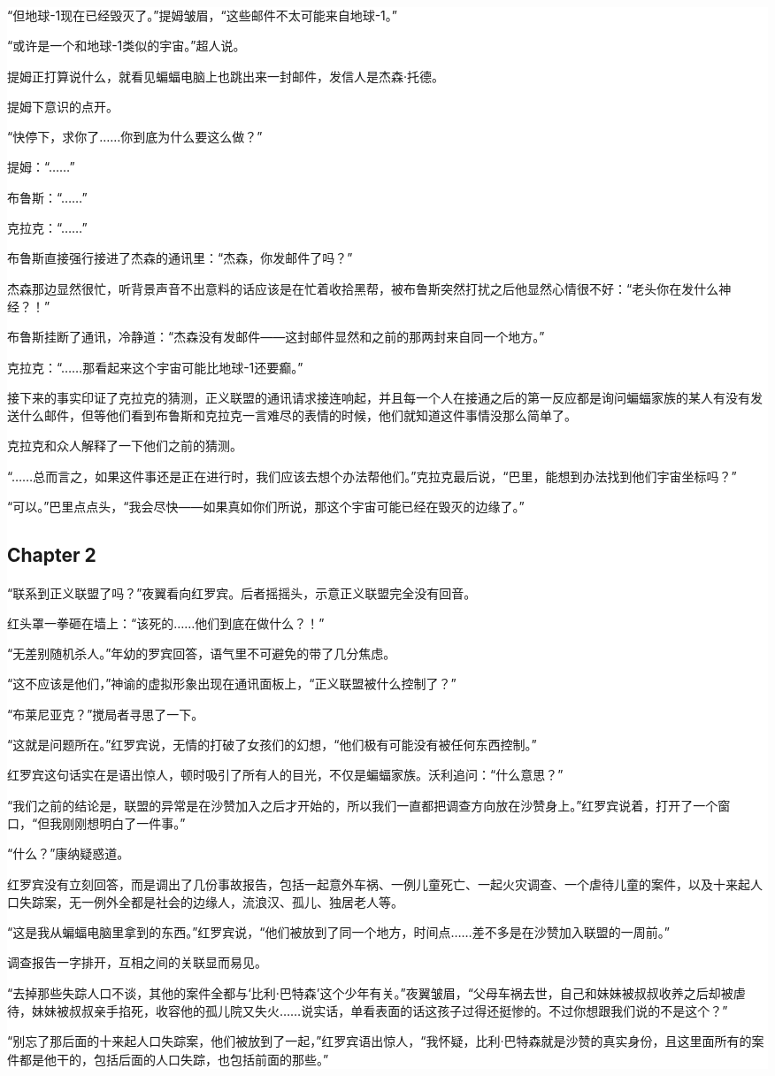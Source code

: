 “但地球-1现在已经毁灭了。”提姆皱眉，“这些邮件不太可能来自地球-1。”

“或许是一个和地球-1类似的宇宙。”超人说。

提姆正打算说什么，就看见蝙蝠电脑上也跳出来一封邮件，发信人是杰森·托德。

提姆下意识的点开。

“快停下，求你了……你到底为什么要这么做？”

提姆：“……”

布鲁斯：“……”

克拉克：“……”

布鲁斯直接强行接进了杰森的通讯里：“杰森，你发邮件了吗？”

杰森那边显然很忙，听背景声音不出意料的话应该是在忙着收拾黑帮，被布鲁斯突然打扰之后他显然心情很不好：“老头你在发什么神经？！”

布鲁斯挂断了通讯，冷静道：“杰森没有发邮件——这封邮件显然和之前的那两封来自同一个地方。”

克拉克：“……那看起来这个宇宙可能比地球-1还要癫。”

接下来的事实印证了克拉克的猜测，正义联盟的通讯请求接连响起，并且每一个人在接通之后的第一反应都是询问蝙蝠家族的某人有没有发送什么邮件，但等他们看到布鲁斯和克拉克一言难尽的表情的时候，他们就知道这件事情没那么简单了。

克拉克和众人解释了一下他们之前的猜测。

“……总而言之，如果这件事还是正在进行时，我们应该去想个办法帮他们。”克拉克最后说，“巴里，能想到办法找到他们宇宙坐标吗？”

“可以。”巴里点点头，“我会尽快——如果真如你们所说，那这个宇宙可能已经在毁灭的边缘了。”

## Chapter 2

“联系到正义联盟了吗？”夜翼看向红罗宾。后者摇摇头，示意正义联盟完全没有回音。

红头罩一拳砸在墙上：“该死的……他们到底在做什么？！”

“无差别随机杀人。”年幼的罗宾回答，语气里不可避免的带了几分焦虑。

“这不应该是他们，”神谕的虚拟形象出现在通讯面板上，“正义联盟被什么控制了？”

“布莱尼亚克？”搅局者寻思了一下。

“这就是问题所在。”红罗宾说，无情的打破了女孩们的幻想，“他们极有可能没有被任何东西控制。”

红罗宾这句话实在是语出惊人，顿时吸引了所有人的目光，不仅是蝙蝠家族。沃利追问：“什么意思？”

“我们之前的结论是，联盟的异常是在沙赞加入之后才开始的，所以我们一直都把调查方向放在沙赞身上。”红罗宾说着，打开了一个窗口，“但我刚刚想明白了一件事。”

“什么？”康纳疑惑道。

红罗宾没有立刻回答，而是调出了几份事故报告，包括一起意外车祸、一例儿童死亡、一起火灾调查、一个虐待儿童的案件，以及十来起人口失踪案，无一例外全都是社会的边缘人，流浪汉、孤儿、独居老人等。

“这是我从蝙蝠电脑里拿到的东西。”红罗宾说，“他们被放到了同一个地方，时间点……差不多是在沙赞加入联盟的一周前。”

调查报告一字排开，互相之间的关联显而易见。

“去掉那些失踪人口不谈，其他的案件全都与‘比利·巴特森’这个少年有关。”夜翼皱眉，“父母车祸去世，自己和妹妹被叔叔收养之后却被虐待，妹妹被叔叔亲手掐死，收容他的孤儿院又失火……说实话，单看表面的话这孩子过得还挺惨的。不过你想跟我们说的不是这个？”

“别忘了那后面的十来起人口失踪案，他们被放到了一起，”红罗宾语出惊人，“我怀疑，比利·巴特森就是沙赞的真实身份，且这里面所有的案件都是他干的，包括后面的人口失踪，也包括前面的那些。”

